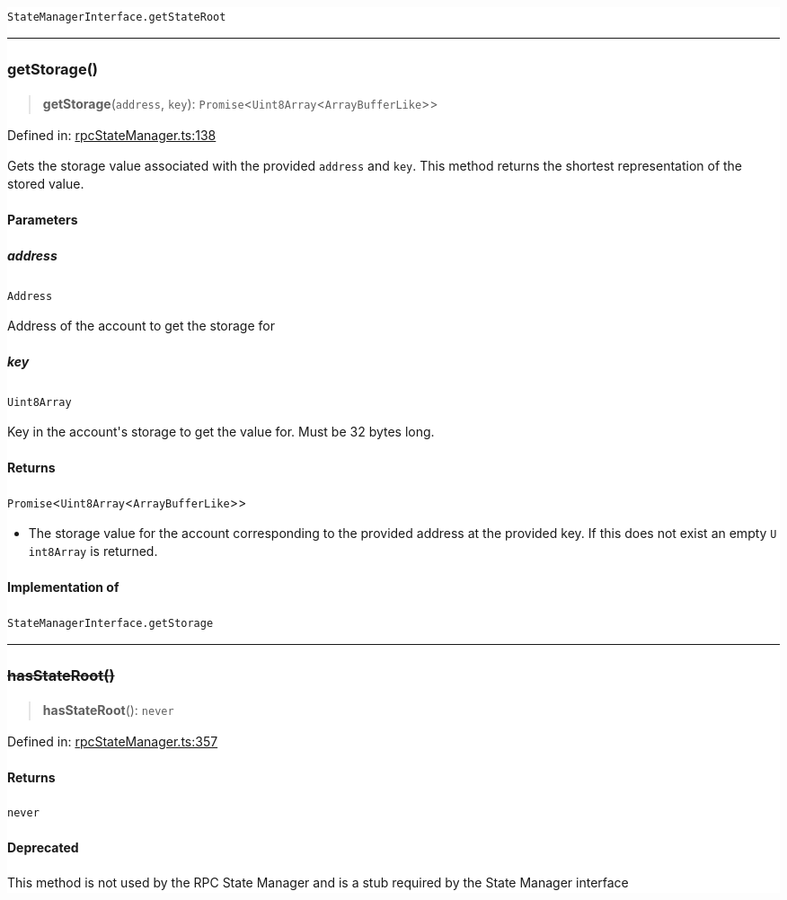 `StateManagerInterface.getStateRoot`

***

### getStorage()

> **getStorage**(`address`, `key`): `Promise`\<`Uint8Array`\<`ArrayBufferLike`\>\>

Defined in: [rpcStateManager.ts:138](https://github.com/ethereumjs/ethereumjs-monorepo/blob/master/packages/statemanager/src/rpcStateManager.ts#L138)

Gets the storage value associated with the provided `address` and `key`. This method returns
the shortest representation of the stored value.

#### Parameters

##### address

`Address`

Address of the account to get the storage for

##### key

`Uint8Array`

Key in the account's storage to get the value for. Must be 32 bytes long.

#### Returns

`Promise`\<`Uint8Array`\<`ArrayBufferLike`\>\>

- The storage value for the account
corresponding to the provided address at the provided key.
If this does not exist an empty `Uint8Array` is returned.

#### Implementation of

`StateManagerInterface.getStorage`

***

### ~~hasStateRoot()~~

> **hasStateRoot**(): `never`

Defined in: [rpcStateManager.ts:357](https://github.com/ethereumjs/ethereumjs-monorepo/blob/master/packages/statemanager/src/rpcStateManager.ts#L357)

#### Returns

`never`

#### Deprecated

This method is not used by the RPC State Manager and is a stub required by the State Manager interface
